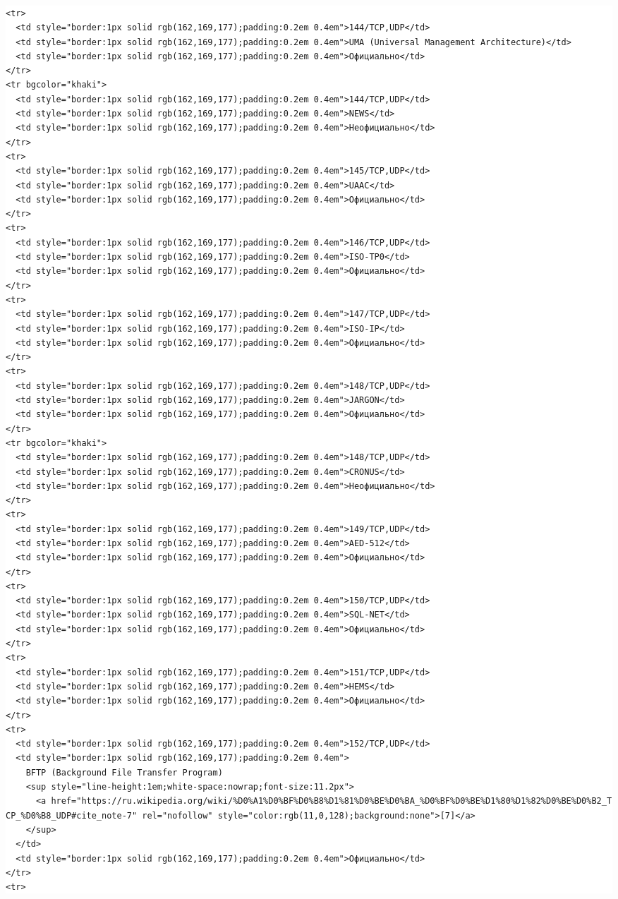     <tr>
      <td style="border:1px solid rgb(162,169,177);padding:0.2em 0.4em">144/TCP,UDP</td>
      <td style="border:1px solid rgb(162,169,177);padding:0.2em 0.4em">UMA (Universal Management Architecture)</td>
      <td style="border:1px solid rgb(162,169,177);padding:0.2em 0.4em">Официально</td>
    </tr>
    <tr bgcolor="khaki">
      <td style="border:1px solid rgb(162,169,177);padding:0.2em 0.4em">144/TCP,UDP</td>
      <td style="border:1px solid rgb(162,169,177);padding:0.2em 0.4em">NEWS</td>
      <td style="border:1px solid rgb(162,169,177);padding:0.2em 0.4em">Неофициально</td>
    </tr>
    <tr>
      <td style="border:1px solid rgb(162,169,177);padding:0.2em 0.4em">145/TCP,UDP</td>
      <td style="border:1px solid rgb(162,169,177);padding:0.2em 0.4em">UAAC</td>
      <td style="border:1px solid rgb(162,169,177);padding:0.2em 0.4em">Официально</td>
    </tr>
    <tr>
      <td style="border:1px solid rgb(162,169,177);padding:0.2em 0.4em">146/TCP,UDP</td>
      <td style="border:1px solid rgb(162,169,177);padding:0.2em 0.4em">ISO-TP0</td>
      <td style="border:1px solid rgb(162,169,177);padding:0.2em 0.4em">Официально</td>
    </tr>
    <tr>
      <td style="border:1px solid rgb(162,169,177);padding:0.2em 0.4em">147/TCP,UDP</td>
      <td style="border:1px solid rgb(162,169,177);padding:0.2em 0.4em">ISO-IP</td>
      <td style="border:1px solid rgb(162,169,177);padding:0.2em 0.4em">Официально</td>
    </tr>
    <tr>
      <td style="border:1px solid rgb(162,169,177);padding:0.2em 0.4em">148/TCP,UDP</td>
      <td style="border:1px solid rgb(162,169,177);padding:0.2em 0.4em">JARGON</td>
      <td style="border:1px solid rgb(162,169,177);padding:0.2em 0.4em">Официально</td>
    </tr>
    <tr bgcolor="khaki">
      <td style="border:1px solid rgb(162,169,177);padding:0.2em 0.4em">148/TCP,UDP</td>
      <td style="border:1px solid rgb(162,169,177);padding:0.2em 0.4em">CRONUS</td>
      <td style="border:1px solid rgb(162,169,177);padding:0.2em 0.4em">Неофициально</td>
    </tr>
    <tr>
      <td style="border:1px solid rgb(162,169,177);padding:0.2em 0.4em">149/TCP,UDP</td>
      <td style="border:1px solid rgb(162,169,177);padding:0.2em 0.4em">AED-512</td>
      <td style="border:1px solid rgb(162,169,177);padding:0.2em 0.4em">Официально</td>
    </tr>
    <tr>
      <td style="border:1px solid rgb(162,169,177);padding:0.2em 0.4em">150/TCP,UDP</td>
      <td style="border:1px solid rgb(162,169,177);padding:0.2em 0.4em">SQL-NET</td>
      <td style="border:1px solid rgb(162,169,177);padding:0.2em 0.4em">Официально</td>
    </tr>
    <tr>
      <td style="border:1px solid rgb(162,169,177);padding:0.2em 0.4em">151/TCP,UDP</td>
      <td style="border:1px solid rgb(162,169,177);padding:0.2em 0.4em">HEMS</td>
      <td style="border:1px solid rgb(162,169,177);padding:0.2em 0.4em">Официально</td>
    </tr>
    <tr>
      <td style="border:1px solid rgb(162,169,177);padding:0.2em 0.4em">152/TCP,UDP</td>
      <td style="border:1px solid rgb(162,169,177);padding:0.2em 0.4em">
        BFTP (Background File Transfer Program)
        <sup style="line-height:1em;white-space:nowrap;font-size:11.2px">
          <a href="https://ru.wikipedia.org/wiki/%D0%A1%D0%BF%D0%B8%D1%81%D0%BE%D0%BA_%D0%BF%D0%BE%D1%80%D1%82%D0%BE%D0%B2_TCP_%D0%B8_UDP#cite_note-7" rel="nofollow" style="color:rgb(11,0,128);background:none">[7]</a>
        </sup>
      </td>
      <td style="border:1px solid rgb(162,169,177);padding:0.2em 0.4em">Официально</td>
    </tr>
    <tr>